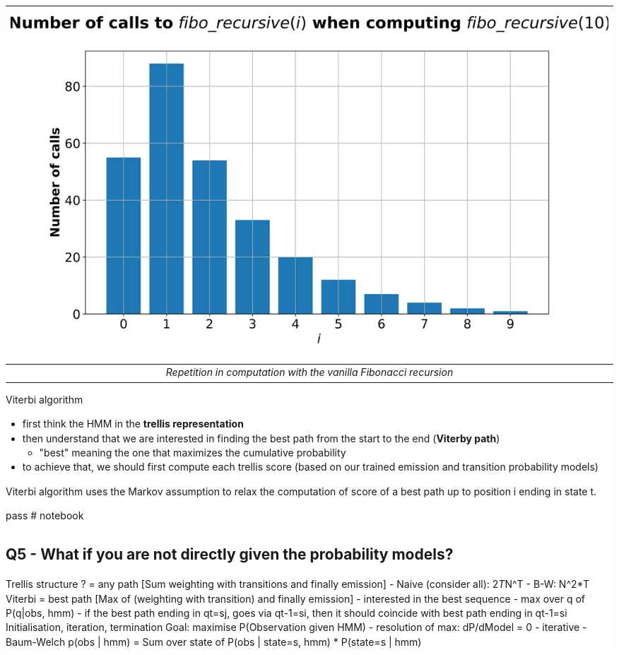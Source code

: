| ![Repetition in computation with the vanilla Fibonacci recursion](docs/number_calls_fibo_recursive.svg "Repetition in computation with the vanilla Fibonacci recursion")  | 
|:--:| 
| *Repetition in computation with the vanilla Fibonacci recursion* |

Viterbi algorithm
- first think the HMM in the **trellis representation**
- then understand that we are interested in finding the best path from the start to the end (**Viterby path**)
	- "best" meaning the one that maximizes the cumulative probability
- to achieve that, we should first compute each trellis score (based on our trained emission and transition probability models)

Viterbi algorithm uses the Markov assumption to relax the computation of score of a best path up to position i ending in state t.

pass  # notebook

## Q5 - What if you are **not directly given the probability models**?

Trellis structure
? = any path [Sum weighting with transitions and finally emission]
	- Naive (consider all): 2*T*N^T
	- B-W: N^2*T
Viterbi = best path [Max of (weighting with transition) and finally emission]
	- interested in the best sequence
	- max over q of P(q|obs, hmm)
	- if the best path ending in qt=sj, goes via qt-1=si, then it should coincide with best path ending in qt-1=si
Initialisation, iteration, termination
Goal: maximise P(Observation given HMM)
	- resolution of max: dP/dModel = 0
	- iterative
	- Baum-Welch
p(obs | hmm) = Sum over state of P(obs | state=s, hmm) * P(state=s | hmm)
